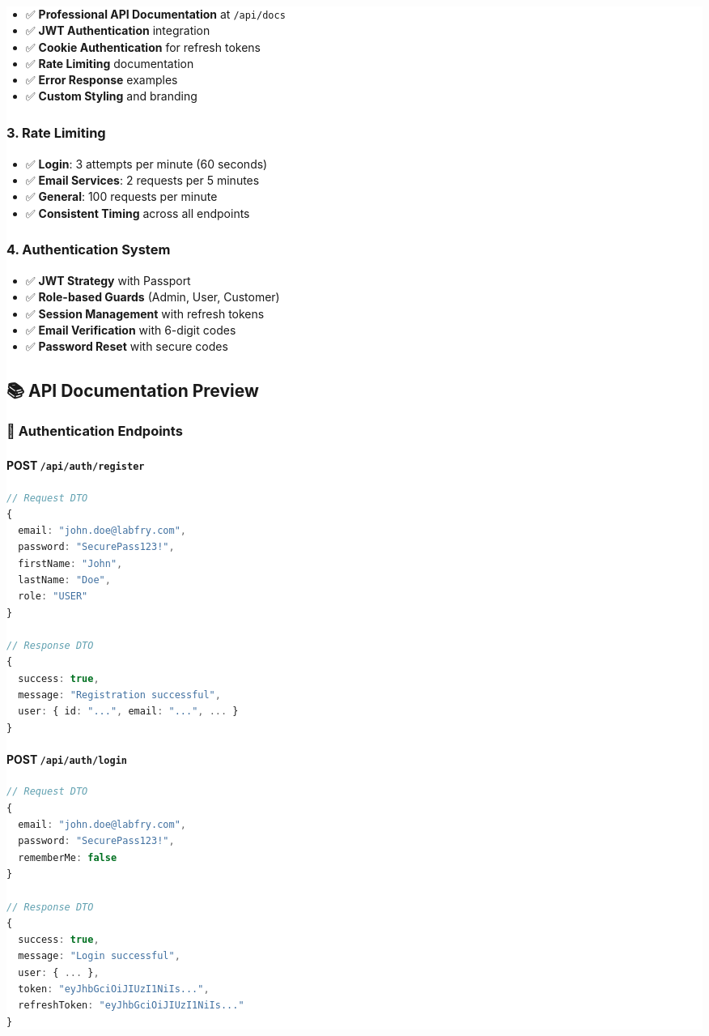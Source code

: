 - ✅ **Professional API Documentation** at `/api/docs`
- ✅ **JWT Authentication** integration
- ✅ **Cookie Authentication** for refresh tokens
- ✅ **Rate Limiting** documentation
- ✅ **Error Response** examples
- ✅ **Custom Styling** and branding

### 3. **Rate Limiting**

- ✅ **Login**: 3 attempts per minute (60 seconds)
- ✅ **Email Services**: 2 requests per 5 minutes
- ✅ **General**: 100 requests per minute
- ✅ **Consistent Timing** across all endpoints

### 4. **Authentication System**

- ✅ **JWT Strategy** with Passport
- ✅ **Role-based Guards** (Admin, User, Customer)
- ✅ **Session Management** with refresh tokens
- ✅ **Email Verification** with 6-digit codes
- ✅ **Password Reset** with secure codes

## 📚 **API Documentation Preview**

### 🔐 **Authentication Endpoints**

#### POST `/api/auth/register`

```typescript
// Request DTO
{
  email: "john.doe@labfry.com",
  password: "SecurePass123!",
  firstName: "John",
  lastName: "Doe",
  role: "USER"
}

// Response DTO
{
  success: true,
  message: "Registration successful",
  user: { id: "...", email: "...", ... }
}
```

#### POST `/api/auth/login`

```typescript
// Request DTO
{
  email: "john.doe@labfry.com",
  password: "SecurePass123!",
  rememberMe: false
}

// Response DTO
{
  success: true,
  message: "Login successful",
  user: { ... },
  token: "eyJhbGciOiJIUzI1NiIs...",
  refreshToken: "eyJhbGciOiJIUzI1NiIs..."
}
```